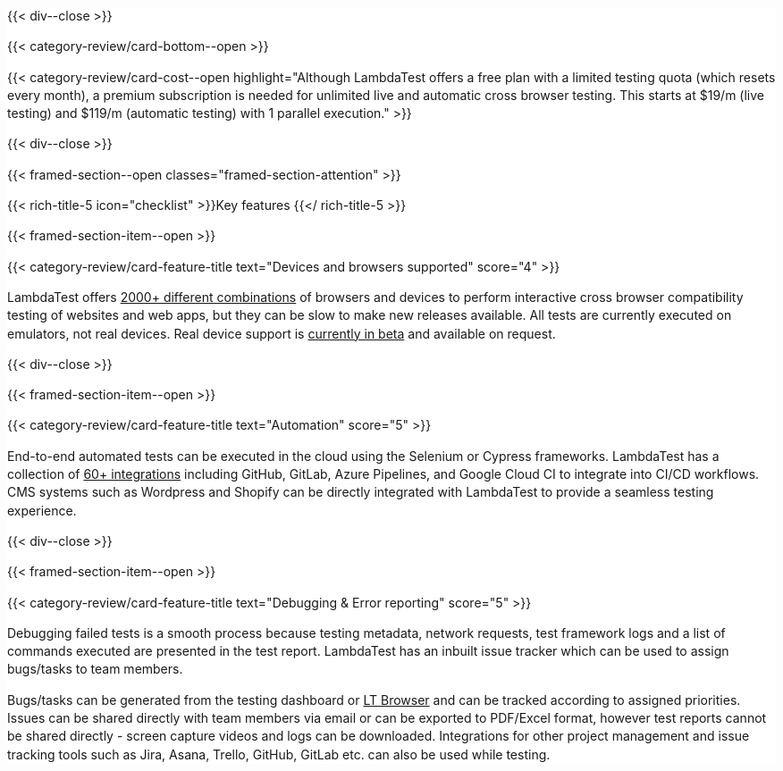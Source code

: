 {{< div--close >}}

{{< category-review/card-bottom--open >}}

{{< category-review/card-cost--open highlight="Although LambdaTest offers a free plan with a limited testing quota (which resets every month), a premium subscription is needed for unlimited live and automatic cross browser testing. This starts at $19/m (live testing) and $119/m (automatic testing) with 1 parallel execution." >}}

{{< div--close >}}

{{< framed-section--open classes="framed-section-attention" >}}

{{< rich-title-5 icon="checklist" >}}Key features {{</ rich-title-5 >}}

{{< framed-section-item--open >}}

{{< category-review/card-feature-title text="Devices and browsers supported" score="4" >}}

LambdaTest offers
[2000+ different combinations](https://www.lambdatest.com/list-of-browsers) of
browsers and devices to perform interactive cross browser compatibility testing
of websites and web apps, but they can be slow to make new releases available.
All tests are currently executed on emulators, not real devices. Real device
support is
[currently in beta](https://www.lambdatest.com/support/docs/mobile-web-automation-on-real-devices/)
and available on request.

{{< div--close >}}

{{< framed-section-item--open >}}

{{< category-review/card-feature-title text="Automation" score="5" >}}

End-to-end automated tests can be executed in the cloud using the Selenium or
Cypress frameworks. LambdaTest has a collection of
[60+ integrations](https://www.lambdatest.com/integrations) including GitHub,
GitLab, Azure Pipelines, and Google Cloud CI to integrate into CI/CD workflows.
CMS systems such as Wordpress and Shopify can be directly integrated with
LambdaTest to provide a seamless testing experience.

{{< div--close >}}

{{< framed-section-item--open >}}

{{< category-review/card-feature-title text="Debugging & Error reporting" score="5" >}}

Debugging failed tests is a smooth process because testing metadata, network
requests, test framework logs and a list of commands executed are presented in
the test report. LambdaTest has an inbuilt issue tracker which can be used to
assign bugs/tasks to team members.

Bugs/tasks can be generated from the testing dashboard or
[LT Browser](https://www.lambdatest.com/lt-browser) and can be tracked according
to assigned priorities. Issues can be shared directly with team members via
email or can be exported to PDF/Excel format, however test reports cannot be
shared directly - screen capture videos and logs can be downloaded. Integrations
for other project management and issue tracking tools such as Jira, Asana,
Trello, GitHub, GitLab etc. can also be used while testing.
